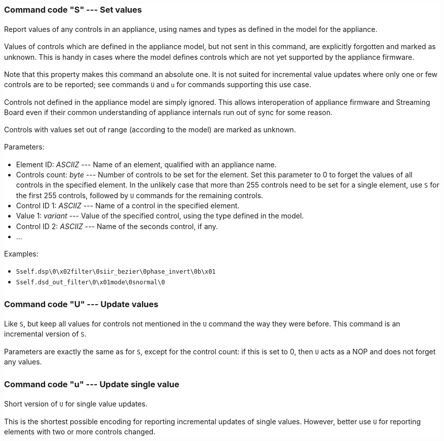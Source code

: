 
### Command code "S" --- Set values

Report values of any controls in an appliance, using names and types as defined
in the model for the appliance.

Values of controls which are defined in the appliance model, but not sent in
this command, are explicitly forgotten and marked as unknown. This is handy in
cases where the model defines controls which are not yet supported by the
appliance firmware.

Note that this property makes this command an absolute one. It is not suited
for incremental value updates where only one or few controls are to be
reported; see commands `U` and `u` for commands supporting this use case.

Controls not defined in the appliance model are simply ignored. This allows
interoperation of appliance firmware and Streaming Board even if their common
understanding of appliance internals run out of sync for some reason.

Controls with values set out of range (according to the model) are marked as
unknown.

Parameters:

* Element ID: _ASCIIZ_ --- Name of an element, qualified with an appliance
  name.
* Controls count: _byte_ --- Number of controls to be set for the element. Set
  this parameter to 0 to forget the values of all controls in the specified
  element. In the unlikely case that more than 255 controls need to be set for
  a single element, use `S` for the first 255 controls, followed by `U`
  commands for the remaining controls.
* Control ID 1: _ASCIIZ_ --- Name of a control in the specified element.
* Value 1: _variant_ --- Value of the specified control, using the type defined
  in the model.
* Control ID 2: _ASCIIZ_ --- Name of the seconds control, if any.
* ...

Examples:

* `Sself.dsp\0\x02filter\0siir_bezier\0phase_invert\0b\x01`
* `Sself.dsd_out_filter\0\x01mode\0snormal\0`


### Command code "U" --- Update values

Like `S`, but keep all values for controls not mentioned in the `U` command the
way they were before. This command is an incremental version of `S`.

Parameters are exactly the same as for `S`, except for the control count:
if this is set to 0, then `U` acts as a NOP and does not forget any values.


### Command code "u" --- Update single value

Short version of `U` for single value updates.

This is the shortest possible encoding for reporting incremental updates of
single values. However, better use `U` for reporting elements with two or more
controls changed.
